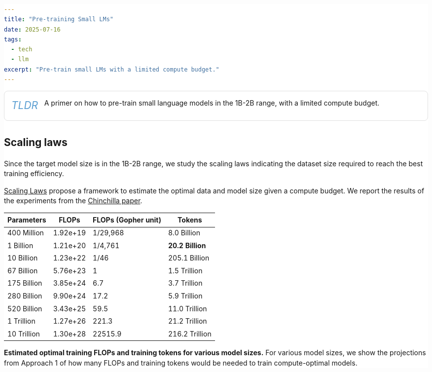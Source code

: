 ```yaml
---
title: "Pre-training Small LMs"
date: 2025-07-16
tags:
  - tech
  - llm
excerpt: "Pre-train small LMs with a limited compute budget."
---
```


<div style="border: 1px solid #e0e0e0; border-radius: 8px; background: color-mix(in srgb, var(--global-bg-color), var(--info-color) 20%);padding: 1em; margin-bottom: 1.5em; display: flex; align-items: flex-start;">
  <span style="font-size: 1.5em; color:rgb(92, 159, 210); margin-right: 0.6em;">
    <i class="fa fa-lightbulb" aria-hidden="true">TLDR</i>
  </span>
  <div>
    A primer on how to pre-train small language models in the 1B-2B range, with a limited compute budget.
  </div>
</div>

## Scaling laws

Since the target model size is in the 1B-2B range, we study the scaling laws indicating the dataset size required to reach the best training efficiency.

[Scaling Laws](https://arxiv.org/pdf/2001.08361) propose a framework to estimate the optimal data and model size given a compute budget. We report the results of the experiments from the [Chinchilla paper](https://arxiv.org/pdf/2203.15556).

|  Parameters | FLOPs    | FLOPs (Gopher unit) | Tokens           |
| ----------- | -------- | ------------------- | ---------------- |
| 400 Million | 1.92e+19 |      1/29,968       | 8.0 Billion      |
|   1 Billion | 1.21e+20 |       1/4,761       | **20.2 Billion** |
|  10 Billion | 1.23e+22 |        1/46         | 205.1 Billion    |
|  67 Billion | 5.76e+23 |          1          | 1.5 Trillion     |
| 175 Billion | 3.85e+24 |         6.7         | 3.7 Trillion     |
| 280 Billion | 9.90e+24 |        17.2         | 5.9 Trillion     |
| 520 Billion | 3.43e+25 |        59.5         | 11.0 Trillion    |
|  1 Trillion | 1.27e+26 |        221.3        | 21.2 Trillion    |
| 10 Trillion | 1.30e+28 |       22515.9       | 216.2 Trillion   |

**Estimated optimal training FLOPs and training tokens for various model sizes.** For various model sizes, we show the projections from Approach 1 of how many FLOPs and training tokens would be needed to train compute-optimal models.
